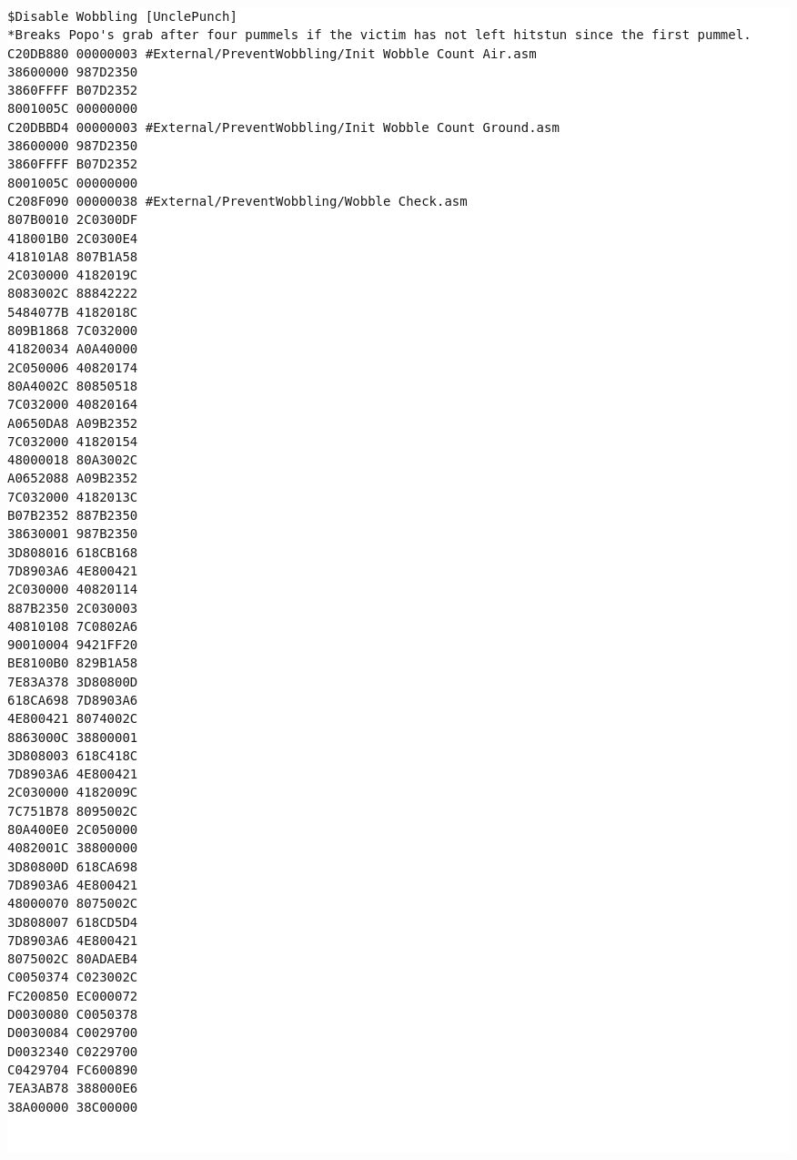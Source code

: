 
<div class="mw-collapsible mw-collapsed" data-expandtext="Disable Wobbling" data-collapsetext="Click to collapse">
<pre>
$Disable Wobbling [UnclePunch]
*Breaks Popo's grab after four pummels if the victim has not left hitstun since the first pummel.
C20DB880 00000003 #External/PreventWobbling/Init Wobble Count Air.asm
38600000 987D2350
3860FFFF B07D2352
8001005C 00000000
C20DBBD4 00000003 #External/PreventWobbling/Init Wobble Count Ground.asm
38600000 987D2350
3860FFFF B07D2352
8001005C 00000000
C208F090 00000038 #External/PreventWobbling/Wobble Check.asm
807B0010 2C0300DF
418001B0 2C0300E4
418101A8 807B1A58
2C030000 4182019C
8083002C 88842222
5484077B 4182018C
809B1868 7C032000
41820034 A0A40000
2C050006 40820174
80A4002C 80850518
7C032000 40820164
A0650DA8 A09B2352
7C032000 41820154
48000018 80A3002C
A0652088 A09B2352
7C032000 4182013C
B07B2352 887B2350
38630001 987B2350
3D808016 618CB168
7D8903A6 4E800421
2C030000 40820114
887B2350 2C030003
40810108 7C0802A6
90010004 9421FF20
BE8100B0 829B1A58
7E83A378 3D80800D
618CA698 7D8903A6
4E800421 8074002C
8863000C 38800001
3D808003 618C418C
7D8903A6 4E800421
2C030000 4182009C
7C751B78 8095002C
80A400E0 2C050000
4082001C 38800000
3D80800D 618CA698
7D8903A6 4E800421
48000070 8075002C
3D808007 618CD5D4
7D8903A6 4E800421
8075002C 80ADAEB4
C0050374 C023002C
FC200850 EC000072
D0030080 C0050378
D0030084 C0029700
D0032340 C0229700
C0429704 FC600890
7EA3AB78 388000E6
38A00000 38C00000